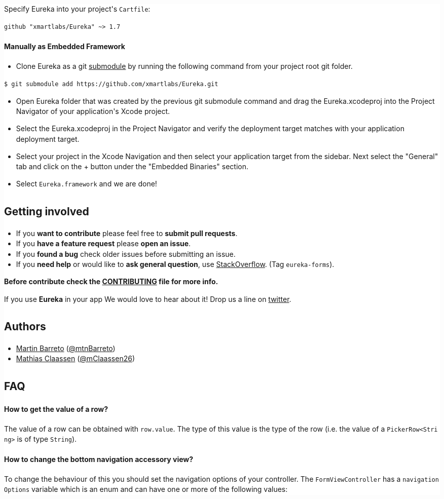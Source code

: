 Specify Eureka into your project's `Cartfile`:

```ogdl
github "xmartlabs/Eureka" ~> 1.7
```

#### Manually as Embedded Framework

* Clone Eureka as a git [submodule](http://git-scm.com/docs/git-submodule) by running the following command from your project root git folder.

```bash
$ git submodule add https://github.com/xmartlabs/Eureka.git
```

* Open Eureka folder that was created by the previous git submodule command and drag the Eureka.xcodeproj into the Project Navigator of your application's Xcode project.

* Select the Eureka.xcodeproj in the Project Navigator and verify the deployment target matches with your application deployment target.

* Select your project in the Xcode Navigation and then select your application target from the sidebar. Next select the "General" tab and click on the + button under the "Embedded Binaries" section.

* Select `Eureka.framework` and we are done!

## Getting involved

* If you **want to contribute** please feel free to **submit pull requests**.
* If you **have a feature request** please **open an issue**.
* If you **found a bug** check older issues before submitting an issue.
* If you **need help** or would like to **ask general question**, use [StackOverflow]. (Tag `eureka-forms`).

**Before contribute check the [CONTRIBUTING](CONTRIBUTING.md) file for more info.**

If you use **Eureka** in your app We would love to hear about it! Drop us a line on [twitter].

## Authors

* [Martin Barreto](https://github.com/mtnBarreto) ([@mtnBarreto](https://twitter.com/mtnBarreto))
* [Mathias Claassen](https://github.com/mats-claassen) ([@mClaassen26](https://twitter.com/mClaassen26))

## FAQ

#### How to get the value of a row?

The value of a row can be obtained with `row.value`. The type of this value is the type of the row (i.e. the value of a `PickerRow<String>` is of type `String`).

#### How to change the bottom navigation accessory view?

To change the behaviour of this you should set the navigation options of your controller. The `FormViewController` has a `navigationOptions` variable which is an enum and can have one or more of the following values:


[Introduction]: #introduction
[Requirements]: #requirements
[How to create a Form]: #how-to-create-a-form
[How to get the form values]: #how-to-get-the-form-values
[Examples]: #examples
[Usage]: #usage
[Operators]: #operators
[Rows]: #rows
[Using the callbacks]: #using-the-callbacks
[Section Header and Footer]: #section-header-and-footer
[Custom rows]: #custom-rows
[Basic custom rows]: #basic-custom-rows
[Custom inline rows]: #custom-inline-rows
[Custom presenter rows]: #custom-presenter-rows
[How to create custom inline rows]: #how-to-create-custom-inline-rows
[Custom rows catalog]: #custom-rows-catalog
[Dynamically hide and show rows (or sections)]: #hide-show-rows
[Implementing a custom Presenter row]: #custom-presenter-row
[Extensibility]: #extensibility
[Row catalog]: #row-catalog
[Installation]: #installation
[FAQ]: #faq
[List sections]: #list-sections
[CustomCellsController]: Example/Example/ViewController.swift
[FormViewController]: Example/Source/Controllers.swift
[XLForm]: http://github.com/xmartlabs/XLForm
[DSL]: https://en.wikipedia.org/wiki/Domain-specific_language
[StackOverflow]: http://stackoverflow.com/questions/tagged/eureka-forms
[our blog post]: http://blog.xmartlabs.com/2015/09/29/Introducing-Eureka-iOS-form-library-written-in-pure-Swift/
[twitter]: https://twitter.com/xmartlabs